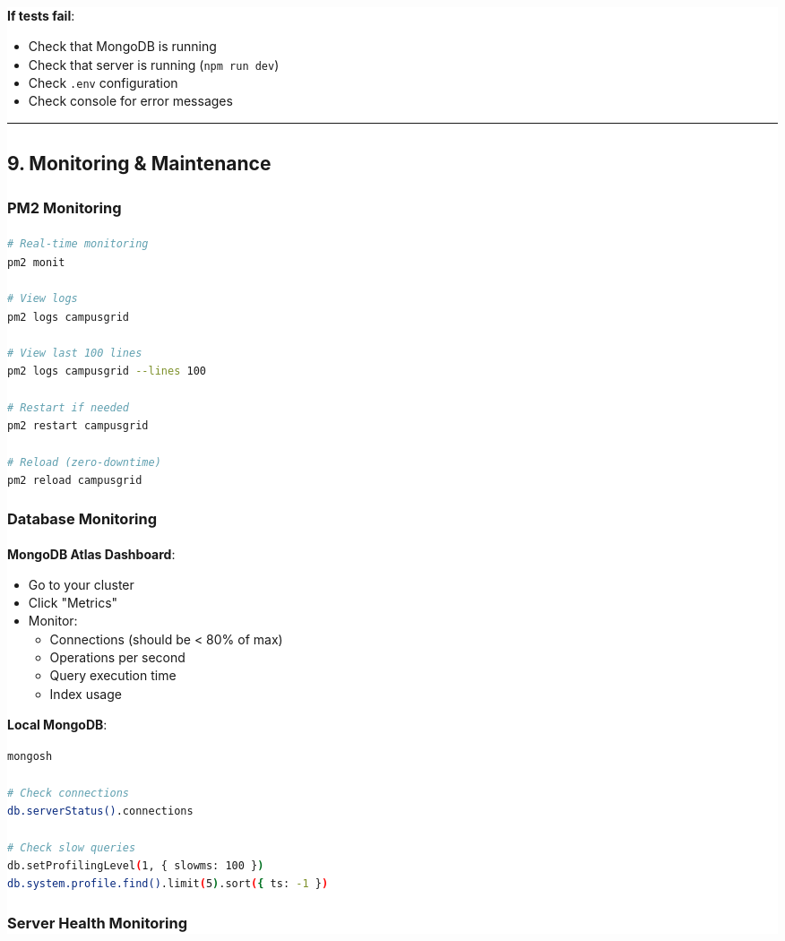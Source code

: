 **If tests fail**:
- Check that MongoDB is running
- Check that server is running (`npm run dev`)
- Check `.env` configuration
- Check console for error messages

---

## 9. Monitoring & Maintenance

### PM2 Monitoring

```bash
# Real-time monitoring
pm2 monit

# View logs
pm2 logs campusgrid

# View last 100 lines
pm2 logs campusgrid --lines 100

# Restart if needed
pm2 restart campusgrid

# Reload (zero-downtime)
pm2 reload campusgrid
```

### Database Monitoring

**MongoDB Atlas Dashboard**:
- Go to your cluster
- Click "Metrics"
- Monitor:
  - Connections (should be < 80% of max)
  - Operations per second
  - Query execution time
  - Index usage

**Local MongoDB**:
```bash
mongosh

# Check connections
db.serverStatus().connections

# Check slow queries
db.setProfilingLevel(1, { slowms: 100 })
db.system.profile.find().limit(5).sort({ ts: -1 })
```

### Server Health Monitoring
